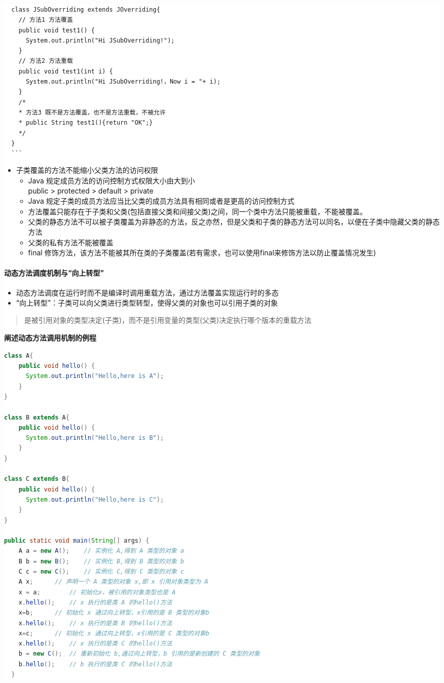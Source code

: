       class JSubOverriding extends JOverriding{
        // 方法1 方法覆盖
        public void test1() {
          System.out.println("Hi JSubOverriding!");
        }
        // 方法2 方法重载
        public void test1(int i) {
          System.out.println("Hi JSubOverriding!，Now i = "+ i);
        }
        /*
        * 方法3 既不是方法覆盖，也不是方法重载，不被允许
        * public String test1(){return "OK";}
        */
      }
      ```  

   + 子类覆盖的方法不能缩小父类方法的访问权限
     - Java 规定成员方法的访问控制方式权限大小由大到小  
          public > protected > default > private
     - Java 规定子类的成员方法应当比父类的成员方法具有相同或者是更高的访问控制方式  
     - 方法覆盖只能存在于子类和父类(包括直接父类和间接父类)之间，同一个类中方法只能被重载，不能被覆盖。
     - 父类的静态方法不可以被子类覆盖为非静态的方法，反之亦然，但是父类和子类的静态方法可以同名，以便在子类中隐藏父类的静态方法
     - 父类的私有方法不能被覆盖
     - final 修饰方法，该方法不能被其所在类的子类覆盖(若有需求，也可以使用final来修饰方法以防止覆盖情况发生)  

#### 动态方法调度机制与“向上转型”  
   + 动态方法调度在运行时而不是编译时调用重载方法，通过方法覆盖实现运行时的多态  
   + “向上转型”：子类可以向父类进行类型转型，使得父类的对象也可以引用子类的对象

   > 是被引用对象的类型决定(子类)，而不是引用变量的类型(父类)决定执行哪个版本的重载方法  

  **阐述动态方法调用机制的例程**

  ```java
  class A{
      public void hello() {
        System.out.println("Hello,here is A");
      }
  }

  class B extends A{
      public void hello() {
        System.out.println("Hello,here is B");
      }
  }

  class C extends B{
      public void hello() {
        System.out.println("Hello,here is C");
      }
  }

  public static void main(String[] args) {
      A a = new A();	// 实例化 A,得到 A 类型的对象 a
      B b = new B();	// 实例化 B,得到 B 类型的对象 b
      C c = new C();	// 实例化 C,得到 C 类型的对象 c
      A x;		// 声明一个 A 类型的对象 x,即 x 引用对象类型为 A
      x = a;		// 初始化x，被引用的对象类型也是 A
      x.hello();	// x 执行的是类 A 的hello()方法
      x=b;		// 初始化 x 通过向上转型，x引用的是 B 类型的对象b
      x.hello();	// x 执行的是类 B 的hello()方法
      x=c;		// 初始化 x 通过向上转型，x引用的是 C 类型的对象b
      x.hello();	// x 执行的是类 C 的hello()方法
      b = new C();	// 重新初始化 b,通过向上转型，b 引用的是新创建的 C 类型的对象
      b.hello();	// b 执行的是类 C 的hello()方法
	}
  ```